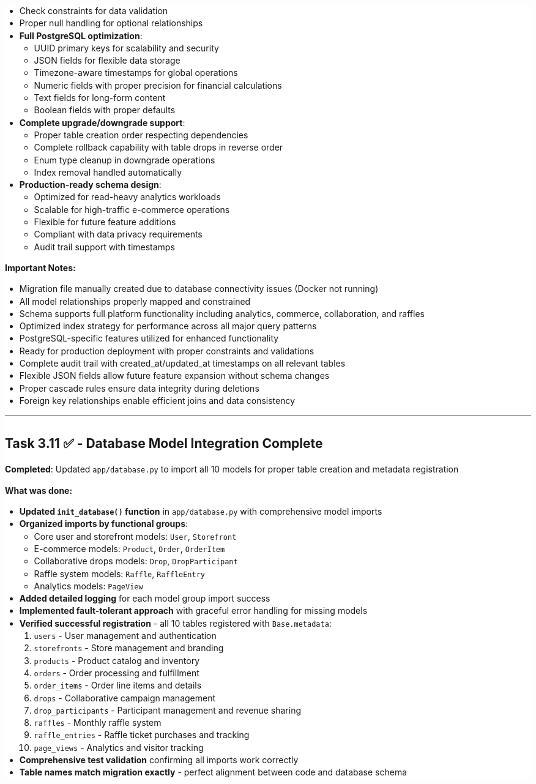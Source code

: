   - Check constraints for data validation
  - Proper null handling for optional relationships
- **Full PostgreSQL optimization**:
  - UUID primary keys for scalability and security
  - JSON fields for flexible data storage
  - Timezone-aware timestamps for global operations
  - Numeric fields with proper precision for financial calculations
  - Text fields for long-form content
  - Boolean fields with proper defaults
- **Complete upgrade/downgrade support**:
  - Proper table creation order respecting dependencies
  - Complete rollback capability with table drops in reverse order
  - Enum type cleanup in downgrade operations
  - Index removal handled automatically
- **Production-ready schema design**:
  - Optimized for read-heavy analytics workloads
  - Scalable for high-traffic e-commerce operations
  - Flexible for future feature additions
  - Compliant with data privacy requirements
  - Audit trail support with timestamps

**Important Notes:**
- Migration file manually created due to database connectivity issues (Docker not running)
- All model relationships properly mapped and constrained
- Schema supports full platform functionality including analytics, commerce, collaboration, and raffles
- Optimized index strategy for performance across all major query patterns
- PostgreSQL-specific features utilized for enhanced functionality
- Ready for production deployment with proper constraints and validations
- Complete audit trail with created_at/updated_at timestamps on all relevant tables
- Flexible JSON fields allow future feature expansion without schema changes
- Proper cascade rules ensure data integrity during deletions
- Foreign key relationships enable efficient joins and data consistency

---

## Task 3.11 ✅ - Database Model Integration Complete
**Completed**: Updated `app/database.py` to import all 10 models for proper table creation and metadata registration

**What was done:**
- **Updated `init_database()` function** in `app/database.py` with comprehensive model imports
- **Organized imports by functional groups**:
  - Core user and storefront models: `User`, `Storefront`
  - E-commerce models: `Product`, `Order`, `OrderItem`
  - Collaborative drops models: `Drop`, `DropParticipant`
  - Raffle system models: `Raffle`, `RaffleEntry`
  - Analytics models: `PageView`
- **Added detailed logging** for each model group import success
- **Implemented fault-tolerant approach** with graceful error handling for missing models
- **Verified successful registration** - all 10 tables registered with `Base.metadata`:
  1. `users` - User management and authentication
  2. `storefronts` - Store management and branding
  3. `products` - Product catalog and inventory
  4. `orders` - Order processing and fulfillment
  5. `order_items` - Order line items and details
  6. `drops` - Collaborative campaign management
  7. `drop_participants` - Participant management and revenue sharing
  8. `raffles` - Monthly raffle system
  9. `raffle_entries` - Raffle ticket purchases and tracking
  10. `page_views` - Analytics and visitor tracking
- **Comprehensive test validation** confirming all imports work correctly
- **Table names match migration exactly** - perfect alignment between code and database schema
